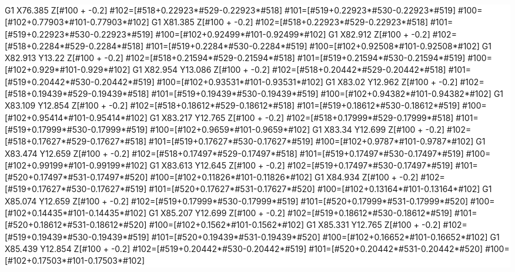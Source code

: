 G1 X76.385 Z[#100 + -0.2]
#102=[#518+0.22923*#529-0.22923*#518]
#101=[#519+0.22923*#530-0.22923*#519]
#100=[#102+0.77903*#101-0.77903*#102]
G1 X81.385 Z[#100 + -0.2]
#102=[#518+0.22923*#529-0.22923*#518]
#101=[#519+0.22923*#530-0.22923*#519]
#100=[#102+0.92499*#101-0.92499*#102]
G1 X82.912 Z[#100 + -0.2]
#102=[#518+0.2284*#529-0.2284*#518]
#101=[#519+0.2284*#530-0.2284*#519]
#100=[#102+0.92508*#101-0.92508*#102]
G1 X82.913 Y13.22 Z[#100 + -0.2]
#102=[#518+0.21594*#529-0.21594*#518]
#101=[#519+0.21594*#530-0.21594*#519]
#100=[#102+0.929*#101-0.929*#102]
G1 X82.954 Y13.086 Z[#100 + -0.2]
#102=[#518+0.20442*#529-0.20442*#518]
#101=[#519+0.20442*#530-0.20442*#519]
#100=[#102+0.93531*#101-0.93531*#102]
G1 X83.02 Y12.962 Z[#100 + -0.2]
#102=[#518+0.19439*#529-0.19439*#518]
#101=[#519+0.19439*#530-0.19439*#519]
#100=[#102+0.94382*#101-0.94382*#102]
G1 X83.109 Y12.854 Z[#100 + -0.2]
#102=[#518+0.18612*#529-0.18612*#518]
#101=[#519+0.18612*#530-0.18612*#519]
#100=[#102+0.95414*#101-0.95414*#102]
G1 X83.217 Y12.765 Z[#100 + -0.2]
#102=[#518+0.17999*#529-0.17999*#518]
#101=[#519+0.17999*#530-0.17999*#519]
#100=[#102+0.9659*#101-0.9659*#102]
G1 X83.34 Y12.699 Z[#100 + -0.2]
#102=[#518+0.17627*#529-0.17627*#518]
#101=[#519+0.17627*#530-0.17627*#519]
#100=[#102+0.9787*#101-0.9787*#102]
G1 X83.474 Y12.659 Z[#100 + -0.2]
#102=[#518+0.17497*#529-0.17497*#518]
#101=[#519+0.17497*#530-0.17497*#519]
#100=[#102+0.99199*#101-0.99199*#102]
G1 X83.613 Y12.645 Z[#100 + -0.2]
#102=[#519+0.17497*#530-0.17497*#519]
#101=[#520+0.17497*#531-0.17497*#520]
#100=[#102+0.11826*#101-0.11826*#102]
G1 X84.934 Z[#100 + -0.2]
#102=[#519+0.17627*#530-0.17627*#519]
#101=[#520+0.17627*#531-0.17627*#520]
#100=[#102+0.13164*#101-0.13164*#102]
G1 X85.074 Y12.659 Z[#100 + -0.2]
#102=[#519+0.17999*#530-0.17999*#519]
#101=[#520+0.17999*#531-0.17999*#520]
#100=[#102+0.14435*#101-0.14435*#102]
G1 X85.207 Y12.699 Z[#100 + -0.2]
#102=[#519+0.18612*#530-0.18612*#519]
#101=[#520+0.18612*#531-0.18612*#520]
#100=[#102+0.1562*#101-0.1562*#102]
G1 X85.331 Y12.765 Z[#100 + -0.2]
#102=[#519+0.19439*#530-0.19439*#519]
#101=[#520+0.19439*#531-0.19439*#520]
#100=[#102+0.16652*#101-0.16652*#102]
G1 X85.439 Y12.854 Z[#100 + -0.2]
#102=[#519+0.20442*#530-0.20442*#519]
#101=[#520+0.20442*#531-0.20442*#520]
#100=[#102+0.17503*#101-0.17503*#102]